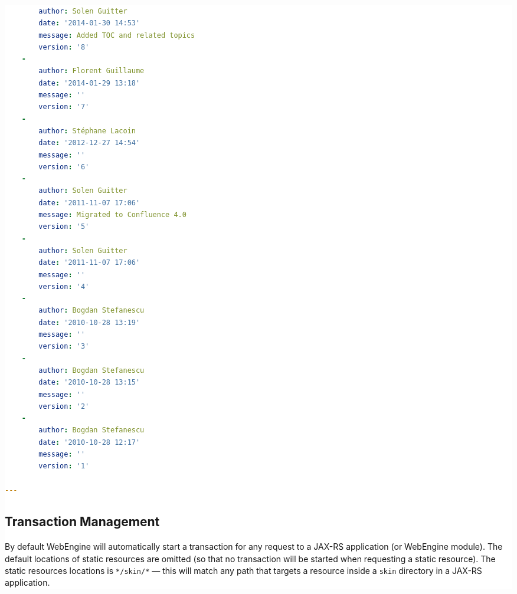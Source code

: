 ```yaml
        author: Solen Guitter
        date: '2014-01-30 14:53'
        message: Added TOC and related topics
        version: '8'
    - 
        author: Florent Guillaume
        date: '2014-01-29 13:18'
        message: ''
        version: '7'
    - 
        author: Stéphane Lacoin
        date: '2012-12-27 14:54'
        message: ''
        version: '6'
    - 
        author: Solen Guitter
        date: '2011-11-07 17:06'
        message: Migrated to Confluence 4.0
        version: '5'
    - 
        author: Solen Guitter
        date: '2011-11-07 17:06'
        message: ''
        version: '4'
    - 
        author: Bogdan Stefanescu
        date: '2010-10-28 13:19'
        message: ''
        version: '3'
    - 
        author: Bogdan Stefanescu
        date: '2010-10-28 13:15'
        message: ''
        version: '2'
    - 
        author: Bogdan Stefanescu
        date: '2010-10-28 12:17'
        message: ''
        version: '1'

---
```

## Transaction Management

By default WebEngine will automatically start a transaction for any request to a JAX-RS application (or WebEngine module). The default locations of static resources are omitted (so that no transaction will be started when requesting a static resource). The static resources locations is `*/skin/*`&nbsp;&mdash; this will match any path that targets a resource inside a `skin` directory in a JAX-RS application.
